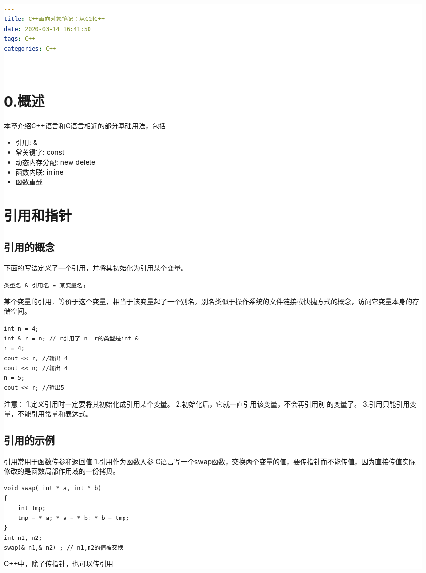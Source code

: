 ```yaml
---
title: C++面向对象笔记：从C到C++
date: 2020-03-14 16:41:50
tags: C++
categories: C++

---
```


# 0.概述
本章介绍C++语言和C语言相近的部分基础用法，包括

 - 引用: &
 - 常关键字: const
 - 动态内存分配: new delete
 - 函数内联: inline
 - 函数重载

# 引用和指针
## 引用的概念
下面的写法定义了一个引用，并将其初始化为引用某个变量。

    类型名 & 引用名 = 某变量名;

某个变量的引用，等价于这个变量，相当于该变量起了一个别名。别名类似于操作系统的文件链接或快捷方式的概念，访问它变量本身的存储空间。

    int n = 4;
    int & r = n; // r引用了 n, r的类型是int &
    r = 4;
    cout << r; //输出 4
    cout << n; //输出 4
    n = 5;
    cout << r; //输出5

注意：
1.定义引用时一定要将其初始化成引用某个变量。
2.初始化后，它就一直引用该变量，不会再引用别
的变量了。
3.引用只能引用变量，不能引用常量和表达式。
## 引用的示例
引用常用于函数传参和返回值
1.引用作为函数入参
C语言写一个swap函数，交换两个变量的值，要传指针而不能传值，因为直接传值实际修改的是函数局部作用域的一份拷贝。

    void swap( int * a, int * b)
    {
        int tmp;
        tmp = * a; * a = * b; * b = tmp;
    }
    int n1, n2;
    swap(& n1,& n2) ; // n1,n2的值被交换
C++中，除了传指针，也可以传引用
